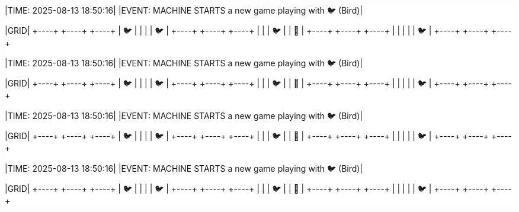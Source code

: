 |TIME: 2025-08-13 18:50:16|
|EVENT: MACHINE STARTS a new game playing with 🐦 (Bird)|

|GRID|
+----+ +----+ +----+
| 🐦 | |    | | 🐦 |
+----+ +----+ +----+
|    | | 🐦 | | 🐏 |
+----+ +----+ +----+
|    | |    | | 🐦 |
+----+ +----+ +----+

|TIME: 2025-08-13 18:50:16|
|EVENT: MACHINE STARTS a new game playing with 🐦 (Bird)|

|GRID|
+----+ +----+ +----+
| 🐦 | |    | | 🐦 |
+----+ +----+ +----+
|    | | 🐦 | | 🐏 |
+----+ +----+ +----+
|    | |    | | 🐦 |
+----+ +----+ +----+

|TIME: 2025-08-13 18:50:16|
|EVENT: MACHINE STARTS a new game playing with 🐦 (Bird)|

|GRID|
+----+ +----+ +----+
| 🐦 | |    | | 🐦 |
+----+ +----+ +----+
|    | | 🐦 | | 🐏 |
+----+ +----+ +----+
|    | |    | | 🐦 |
+----+ +----+ +----+

|TIME: 2025-08-13 18:50:16|
|EVENT: MACHINE STARTS a new game playing with 🐦 (Bird)|

|GRID|
+----+ +----+ +----+
| 🐦 | |    | | 🐦 |
+----+ +----+ +----+
|    | | 🐦 | | 🐏 |
+----+ +----+ +----+
|    | |    | | 🐦 |
+----+ +----+ +----+
